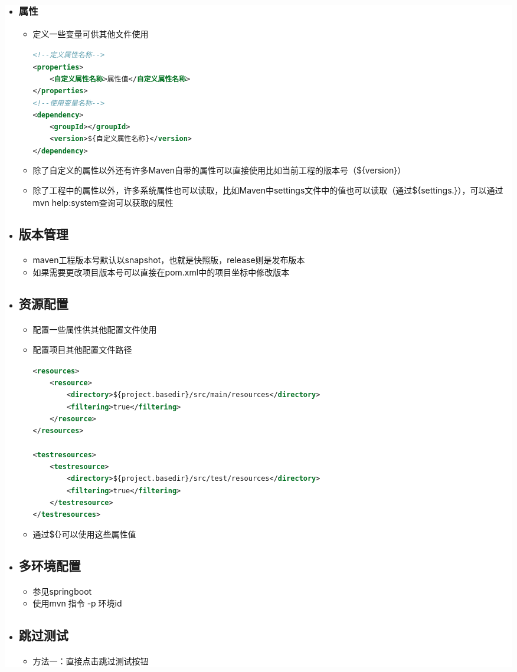 - ### 属性

  - 定义一些变量可供其他文件使用

    ```xml
    <!--定义属性名称-->
    <properties>
        <自定义属性名称>属性值</自定义属性名称>
    </properties>
    <!--使用变量名称-->
    <dependency>
        <groupId></groupId>
    	<version>${自定义属性名称}</version>
    </dependency>
    
    
    ```

  - 除了自定义的属性以外还有许多Maven自带的属性可以直接使用比如当前工程的版本号（${version}）

  - 除了工程中的属性以外，许多系统属性也可以读取，比如Maven中settings文件中的值也可以读取（通过${settings.}），可以通过mvn help:system查询可以获取的属性

- ## 版本管理

  - maven工程版本号默认以snapshot，也就是快照版，release则是发布版本
  - 如果需要更改项目版本号可以直接在pom.xml中的项目坐标中修改版本

- ## 资源配置

  - 配置一些属性供其他配置文件使用

  - 配置项目其他配置文件路径

    ```xml
    <resources>
        <resource>
            <directory>${project.basedir}/src/main/resources</directory>
            <filtering>true</filtering>
        </resource>
    </resources>
    
    <testresources>
        <testresource>
            <directory>${project.basedir}/src/test/resources</directory>
            <filtering>true</filtering>
        </testresource>
    </testresources>
    ```

  - 通过${}可以使用这些属性值

- ## 多环境配置

  - 参见springboot
  - 使用mvn 指令 -p 环境id

- ## 跳过测试

  - 方法一：直接点击跳过测试按钮
